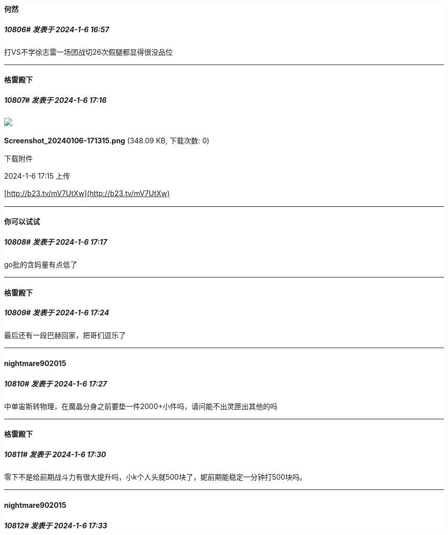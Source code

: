####  何然  
##### 10806#       发表于 2024-1-6 16:57

打VS不学徐志雷一场团战切26次假腿都显得很没品位


*****

####  格雷殿下  
##### 10807#       发表于 2024-1-6 17:16

<img src="https://img.saraba1st.com/forum/202401/06/171502rwa4c2ivuup7u2fe.png" referrerpolicy="no-referrer">

<strong>Screenshot_20240106-171315.png</strong> (348.09 KB, 下载次数: 0)

下载附件

2024-1-6 17:15 上传

[http://b23.tv/mV7UtXw](http://b23.tv/mV7UtXw)

*****

####  你可以试试  
##### 10808#       发表于 2024-1-6 17:17

go批的含妈量有点低了


*****

####  格雷殿下  
##### 10809#       发表于 2024-1-6 17:24

最后还有一段巴赫回家，把哥们逗乐了

*****

####  nightmare902015  
##### 10810#       发表于 2024-1-6 17:27

中单宙斯转物理，在魔晶分身之前要垫一件2000+小件吗，请问能不出灵匣出其他的吗

*****

####  格雷殿下  
##### 10811#       发表于 2024-1-6 17:30

零下不是给前期战斗力有很大提升吗，小k个人头就500块了，妮前期能稳定一分钟打500块吗。


*****

####  nightmare902015  
##### 10812#       发表于 2024-1-6 17:33
